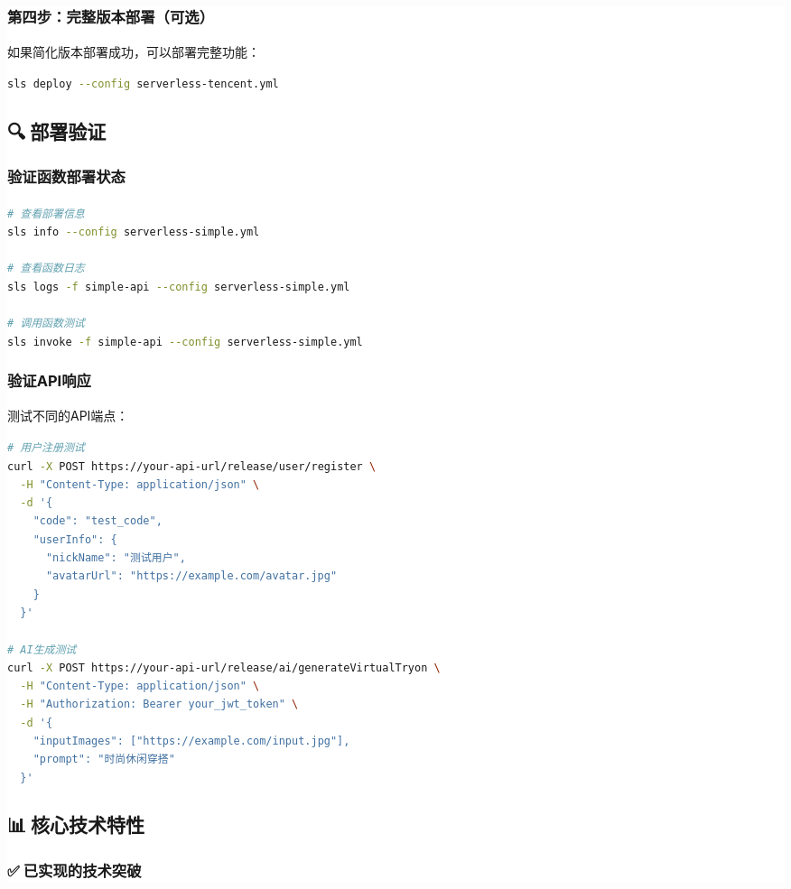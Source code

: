 ### 第四步：完整版本部署（可选）

如果简化版本部署成功，可以部署完整功能：

```bash
sls deploy --config serverless-tencent.yml
```

## 🔍 部署验证

### 验证函数部署状态

```bash
# 查看部署信息
sls info --config serverless-simple.yml

# 查看函数日志
sls logs -f simple-api --config serverless-simple.yml

# 调用函数测试
sls invoke -f simple-api --config serverless-simple.yml
```

### 验证API响应

测试不同的API端点：

```bash
# 用户注册测试
curl -X POST https://your-api-url/release/user/register \
  -H "Content-Type: application/json" \
  -d '{
    "code": "test_code",
    "userInfo": {
      "nickName": "测试用户",
      "avatarUrl": "https://example.com/avatar.jpg"
    }
  }'

# AI生成测试
curl -X POST https://your-api-url/release/ai/generateVirtualTryon \
  -H "Content-Type: application/json" \
  -H "Authorization: Bearer your_jwt_token" \
  -d '{
    "inputImages": ["https://example.com/input.jpg"],
    "prompt": "时尚休闲穿搭"
  }'
```

## 📊 核心技术特性

### ✅ 已实现的技术突破

